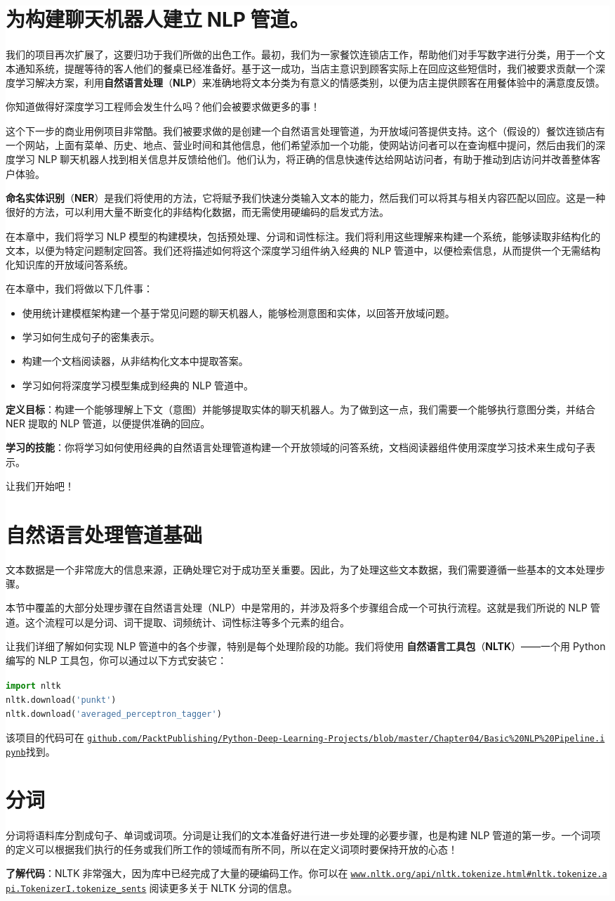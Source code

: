# 为构建聊天机器人建立 NLP 管道。

我们的项目再次扩展了，这要归功于我们所做的出色工作。最初，我们为一家餐饮连锁店工作，帮助他们对手写数字进行分类，用于一个文本通知系统，提醒等待的客人他们的餐桌已经准备好。基于这一成功，当店主意识到顾客实际上在回应这些短信时，我们被要求贡献一个深度学习解决方案，利用**自然语言处理**（**NLP**）来准确地将文本分类为有意义的情感类别，以便为店主提供顾客在用餐体验中的满意度反馈。

你知道做得好深度学习工程师会发生什么吗？他们会被要求做更多的事！

这个下一步的商业用例项目非常酷。我们被要求做的是创建一个自然语言处理管道，为开放域问答提供支持。这个（假设的）餐饮连锁店有一个网站，上面有菜单、历史、地点、营业时间和其他信息，他们希望添加一个功能，使网站访问者可以在查询框中提问，然后由我们的深度学习 NLP 聊天机器人找到相关信息并反馈给他们。他们认为，将正确的信息快速传达给网站访问者，有助于推动到店访问并改善整体客户体验。

**命名实体识别**（**NER**）是我们将使用的方法，它将赋予我们快速分类输入文本的能力，然后我们可以将其与相关内容匹配以回应。这是一种很好的方法，可以利用大量不断变化的非结构化数据，而无需使用硬编码的启发式方法。

在本章中，我们将学习 NLP 模型的构建模块，包括预处理、分词和词性标注。我们将利用这些理解来构建一个系统，能够读取非结构化的文本，以便为特定问题制定回答。我们还将描述如何将这个深度学习组件纳入经典的 NLP 管道中，以便检索信息，从而提供一个无需结构化知识库的开放域问答系统。

在本章中，我们将做以下几件事：

+   使用统计建模框架构建一个基于常见问题的聊天机器人，能够检测意图和实体，以回答开放域问题。

+   学习如何生成句子的密集表示。

+   构建一个文档阅读器，从非结构化文本中提取答案。

+   学习如何将深度学习模型集成到经典的 NLP 管道中。

**定义目标**：构建一个能够理解上下文（意图）并能够提取实体的聊天机器人。为了做到这一点，我们需要一个能够执行意图分类，并结合 NER 提取的 NLP 管道，以便提供准确的回应。

**学习的技能**：你将学习如何使用经典的自然语言处理管道构建一个开放领域的问答系统，文档阅读器组件使用深度学习技术来生成句子表示。

让我们开始吧！

# 自然语言处理管道基础

文本数据是一个非常庞大的信息来源，正确处理它对于成功至关重要。因此，为了处理这些文本数据，我们需要遵循一些基本的文本处理步骤。

本节中覆盖的大部分处理步骤在自然语言处理（NLP）中是常用的，并涉及将多个步骤组合成一个可执行流程。这就是我们所说的 NLP 管道。这个流程可以是分词、词干提取、词频统计、词性标注等多个元素的组合。

让我们详细了解如何实现 NLP 管道中的各个步骤，特别是每个处理阶段的功能。我们将使用 **自然语言工具包**（**NLTK**）——一个用 Python 编写的 NLP 工具包，你可以通过以下方式安装它：

```py
import nltk
nltk.download('punkt')
nltk.download('averaged_perceptron_tagger')
```

该项目的代码可在 [`github.com/PacktPublishing/Python-Deep-Learning-Projects/blob/master/Chapter04/Basic%20NLP%20Pipeline.ipynb`](https://github.com/PacktPublishing/Python-Deep-Learning-Projects/blob/master/Chapter04/Basic%20NLP%20Pipeline.ipynb)找到。

# 分词

分词将语料库分割成句子、单词或词项。分词是让我们的文本准备好进行进一步处理的必要步骤，也是构建 NLP 管道的第一步。一个词项的定义可以根据我们执行的任务或我们所工作的领域而有所不同，所以在定义词项时要保持开放的心态！

**了解代码**：NLTK 非常强大，因为库中已经完成了大量的硬编码工作。你可以在 [`www.nltk.org/api/nltk.tokenize.html#nltk.tokenize.api.TokenizerI.tokenize_sents`](http://www.nltk.org/api/nltk.tokenize.html#nltk.tokenize.api.TokenizerI.tokenize_sents) 阅读更多关于 NLTK 分词的信息。
